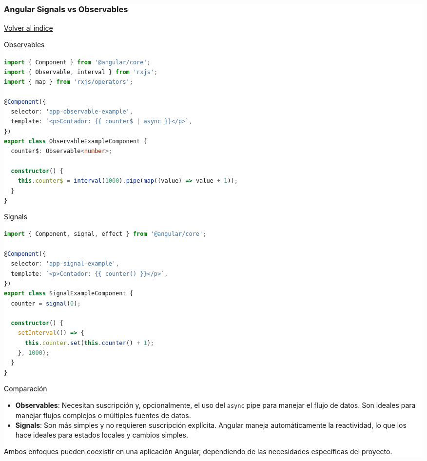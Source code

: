 
<a id="ent65-11"></a>

### **Angular Signals vs Observables**

[Volver al indice](#angular-base)

Observables

```typescript
import { Component } from '@angular/core';
import { Observable, interval } from 'rxjs';
import { map } from 'rxjs/operators';

@Component({
  selector: 'app-observable-example',
  template: `<p>Contador: {{ counter$ | async }}</p>`,
})
export class ObservableExampleComponent {
  counter$: Observable<number>;

  constructor() {
    this.counter$ = interval(1000).pipe(map((value) => value + 1));
  }
}
```

Signals

```typescript
import { Component, signal, effect } from '@angular/core';

@Component({
  selector: 'app-signal-example',
  template: `<p>Contador: {{ counter() }}</p>`,
})
export class SignalExampleComponent {
  counter = signal(0);

  constructor() {
    setInterval(() => {
      this.counter.set(this.counter() + 1);
    }, 1000);
  }
}
```

Comparación

- **Observables**: Necesitan suscripción y, opcionalmente, el uso del `async` pipe para manejar el flujo de datos. Son ideales para manejar flujos complejos o múltiples fuentes de datos.
- **Signals**: Son más simples y no requieren suscripción explícita. Angular maneja automáticamente la reactividad, lo que los hace ideales para estados locales y cambios simples.

Ambos enfoques pueden coexistir en una aplicación Angular, dependiendo de las necesidades específicas del proyecto.
